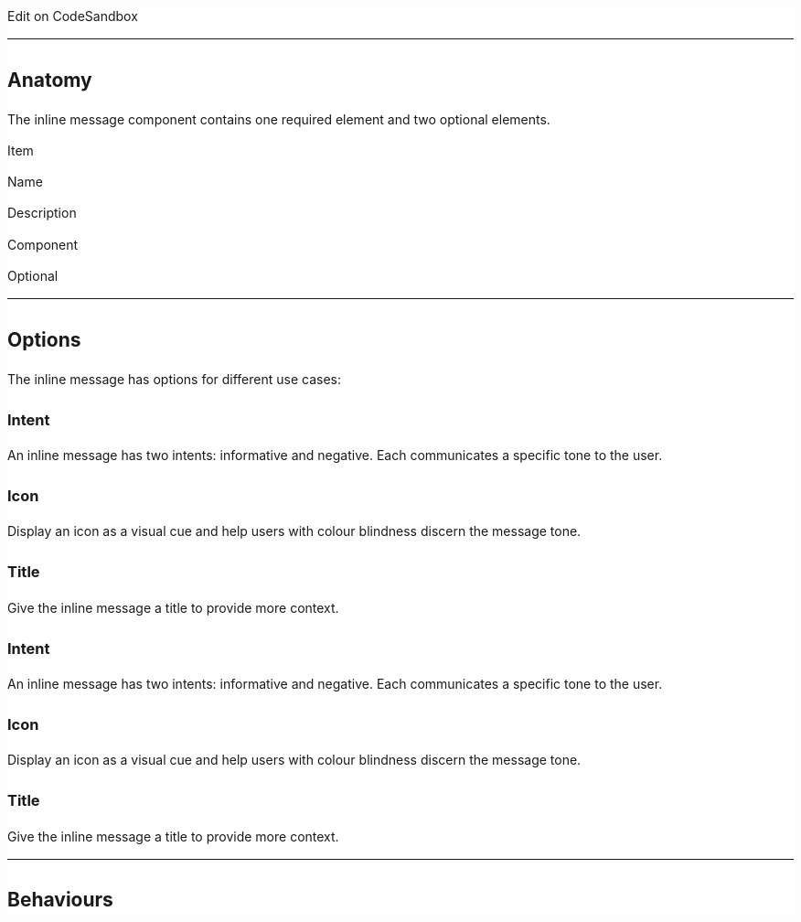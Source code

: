 
Edit on CodeSandbox

* * *

Anatomy
-------

The inline message component contains one required element and two optional elements.

Item

Name

Description

Component

Optional

* * *

Options
-------

The inline message has options for different use cases:

### Intent

An inline message has two intents: informative and negative. Each communicates a specific tone to the user.

### Icon

Display an icon as a visual cue and help users with colour blindness discern the message tone.

### Title

Give the inline message a title to provide more context.

### Intent

An inline message has two intents: informative and negative. Each communicates a specific tone to the user.

### Icon

Display an icon as a visual cue and help users with colour blindness discern the message tone.

### Title

Give the inline message a title to provide more context.

* * *

Behaviours
----------
